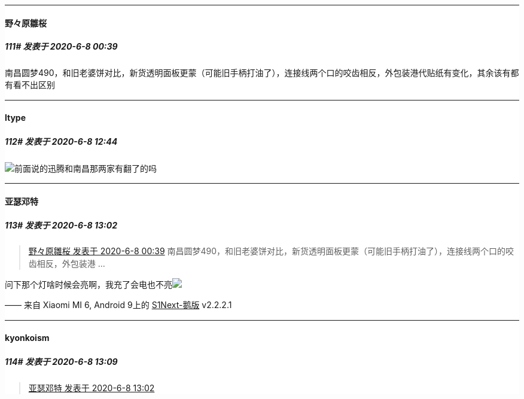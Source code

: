 





-----

####  野々原雛桜  
##### 111#       发表于 2020-6-8 00:39




南昌圆梦490，和旧老婆饼对比，新货透明面板更蒙（可能旧手柄打油了），连接线两个口的咬齿相反，外包装港代贴纸有变化，其余该有都有看不出区别







-----

####  ltype  
##### 112#       发表于 2020-6-8 12:44



<img src="https://static.saraba1st.com/image/smiley/face2017/037.png" referrerpolicy="no-referrer">前面说的迅腾和南昌那两家有翻了的吗







-----

####  亚瑟邓特  
##### 113#       发表于 2020-6-8 13:02



<blockquote><a href="httphttps://bbs.saraba1st.com/2b/forum.php?mod=redirect&amp;goto=findpost&amp;pid=47715862&amp;ptid=1938746" target="_blank">野々原雛桜 发表于 2020-6-8 00:39</a>
南昌圆梦490，和旧老婆饼对比，新货透明面板更蒙（可能旧手柄打油了），连接线两个口的咬齿相反，外包装港 ...</blockquote>
问下那个灯啥时候会亮啊，我充了会电也不亮<img src="https://static.saraba1st.com/image/smiley/face2017/001.png" referrerpolicy="no-referrer">

—— 来自 Xiaomi MI 6, Android 9上的 [S1Next-鹅版](https://github.com/ykrank/S1-Next/releases) v2.2.2.1







-----

####  kyonkoism  
##### 114#       发表于 2020-6-8 13:09



<blockquote><a href="httphttps://bbs.saraba1st.com/2b/forum.php?mod=redirect&amp;goto=findpost&amp;pid=47720496&amp;ptid=1938746" target="_blank">亚瑟邓特 发表于 2020-6-8 13:02</a>
